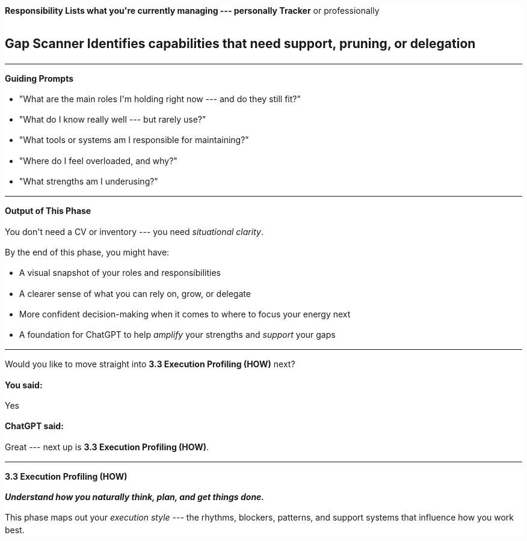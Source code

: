   **Responsibility   Lists what you\'re currently managing --- personally
  Tracker**          or professionally

  **Gap Scanner**    Identifies capabilities that need support, pruning,
                     or delegation
  ------------------------------------------------------------------------

------------------------------------------------------------------------

**Guiding Prompts**

- "What are the main roles I'm holding right now --- and do they still
  fit?"

- "What do I know really well --- but rarely use?"

- "What tools or systems am I responsible for maintaining?"

- "Where do I feel overloaded, and why?"

- "What strengths am I underusing?"

------------------------------------------------------------------------

**Output of This Phase**

You don't need a CV or inventory --- you need *situational clarity*.

By the end of this phase, you might have:

- A visual snapshot of your roles and responsibilities

- A clearer sense of what you can rely on, grow, or delegate

- More confident decision-making when it comes to where to focus your
  energy next

- A foundation for ChatGPT to help *amplify* your strengths and
  *support* your gaps

------------------------------------------------------------------------

Would you like to move straight into **3.3 Execution Profiling (HOW)**
next?

**You said:**

Yes

**ChatGPT said:**

Great --- next up is **3.3 Execution Profiling (HOW)**.

------------------------------------------------------------------------

**3.3 Execution Profiling (HOW)**

***Understand how you naturally think, plan, and get things done.***

This phase maps out your *execution style* --- the rhythms, blockers,
patterns, and support systems that influence how you work best.
